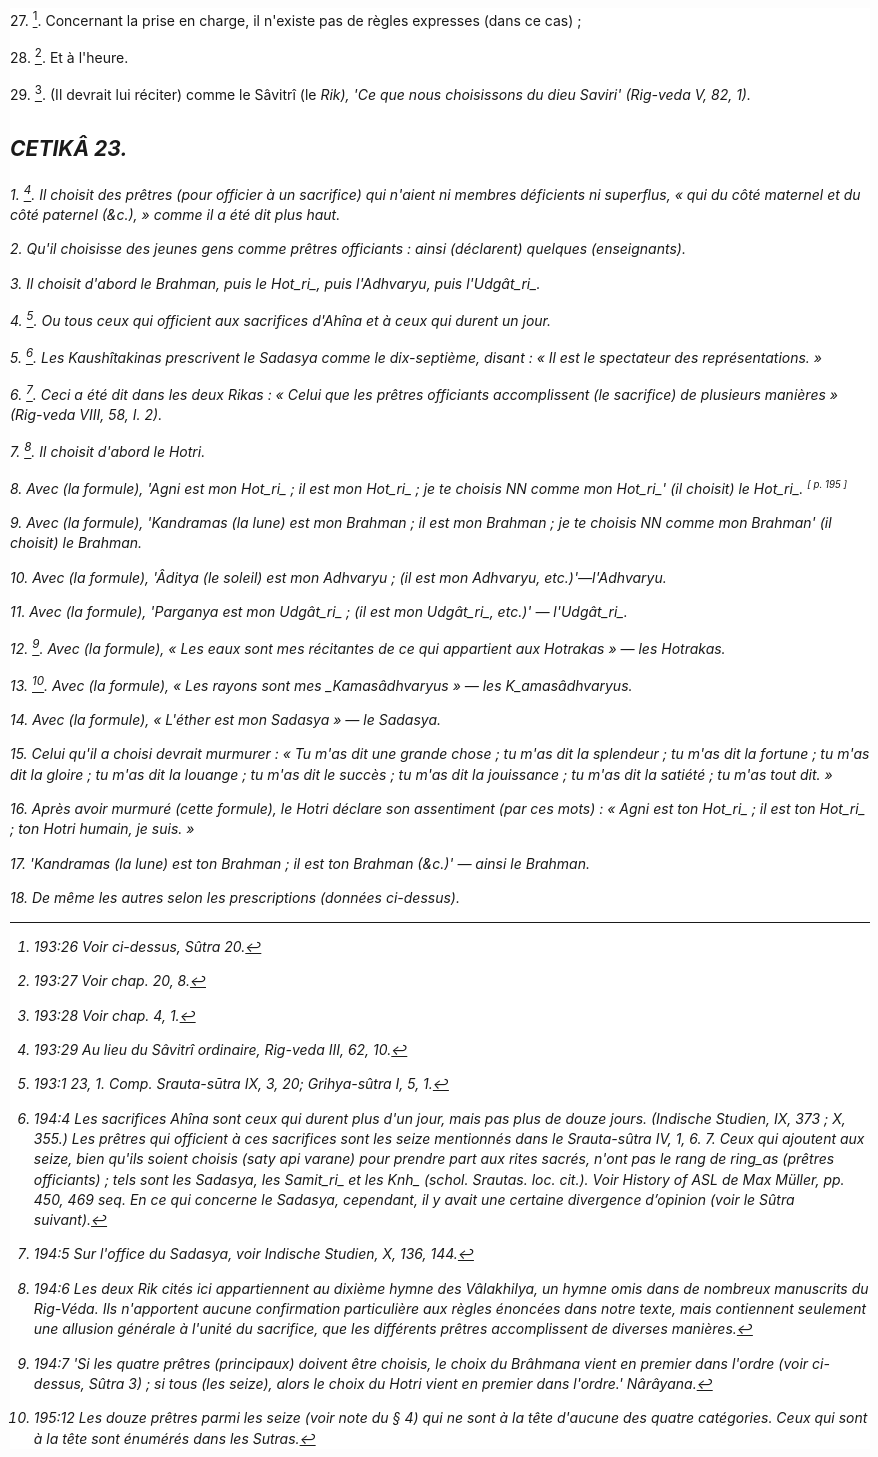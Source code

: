 27\. [^467]. Concernant la prise en charge, il n'existe pas de règles expresses (dans ce cas) ;

28\. [^468]. Et à l'heure.

29\. [^469]. (Il devrait lui réciter) comme le Sâvitrî (le <i>Rik<i>), 'Ce que nous choisissons du dieu Savi<i>ri</i>' (Rig-veda V, 82, 1).





## C<i>ET</i>IKÂ 23.

1\. [^470]. Il choisit des prêtres (pour officier à un sacrifice) qui n'aient ni membres déficients ni superflus, « qui du côté maternel et du côté paternel (&c.), » comme il a été dit plus haut.

2\. Qu'il choisisse des jeunes gens comme prêtres officiants : ainsi (déclarent) quelques (enseignants).

3\. Il choisit d'abord le Brahman, puis le Hot_ri_, puis l'Adhvaryu, puis l'Udgât_ri_.

4\. [^471]. Ou tous ceux qui officient aux sacrifices d'Ahîna et à ceux qui durent un jour.

5\. [^472]. Les Kaushîtakinas prescrivent le Sadasya comme le dix-septième, disant : « Il est le spectateur des représentations. »

6\. [^473]. Ceci a été dit dans les deux Rikas : « Celui que les prêtres officiants accomplissent (le sacrifice) de plusieurs manières » (Rig-veda VIII, 58, I. 2).

7\. [^474]. Il choisit d'abord le Hot<i>ri</i>.

8\. Avec (la formule), 'Agni est mon Hot_ri_ ; il est mon Hot_ri_ ; je te choisis NN comme mon Hot_ri_' (il choisit) le Hot_ri_. <span id="p195"><sup><small>[ p. 195 ]</small></sup></span>

9\. Avec (la formule), '<i>K</i>andramas (la lune) est mon Brahman ; il est mon Brahman ; je te choisis NN comme mon Brahman' (il choisit) le Brahman.

10\. Avec (la formule), 'Âditya (le soleil) est mon Adhvaryu ; (il est mon Adhvaryu, etc.)'—l'Adhvaryu.

11\. Avec (la formule), 'Par<i>g</i>anya est mon Udgât_ri_ ; (il est mon Udgât_ri_, etc.)' — l'Udgât_ri_.

12\. [^475]. Avec (la formule), « Les eaux sont mes récitantes de ce qui appartient aux Hotrakas » — les Hotrakas.

13\. [^476]. Avec (la formule), « Les rayons sont mes _K<i>amasâdhvaryus » — les </i>K_amasâdhvaryus.

14\. Avec (la formule), « L'éther est mon Sadasya » — le Sadasya.

15\. Celui qu'il a choisi devrait murmurer : « Tu m'as dit une grande chose ; tu m'as dit la splendeur ; tu m'as dit la fortune ; tu m'as dit la gloire ; tu m'as dit la louange ; tu m'as dit le succès ; tu m'as dit la jouissance ; tu m'as dit la satiété ; tu m'as tout dit. »

16\. Après avoir murmuré (cette formule), le Hot<i>ri</i> déclare son assentiment (par ces mots) : « Agni est ton Hot_ri_ ; il est ton Hot_ri_ ; ton Hot<i>ri</i> humain, je suis. »

17\. '<i>K</i>andramas (la lune) est ton Brahman ; il est ton Brahman (&c.)' — ainsi le Brahman.

18\. De même les autres selon les prescriptions (données ci-dessus).


[^359]: 159:1 1, 1. La propagation (vitâna ou, comme on l'appelle aussi, vihâra ou vistâra) des feux sacrés est la prise de deux des trois feux sacrificiels, le feu Âhavanîya et le Dakshi<i>n</i>âgni, hors du feu Gârhapatya (voir, par exemple, les Indische Studien de Weber, IX, 216 seq.). Les rites basés sur, ou liés au vitâna ; sont les rites formant l'objet du rituel <i>S</i>rauta, qui doivent être accomplis avec les trois feux.
[^360]: 159:2 Comp. <i>S</i>âṅkhâyana-G<i>ri</i>hya I, 5, 1; I, 10, 7. La division ici est quelque peu différente de celle donnée par <i>S</i>âṅkhâyana; ce que <i>S</i>âṅkhâyana appelle ahuta, est ici prahuta («sacrifié»); les prahutas de <i>S</i>âṅkhâyana ne forment pas ici de catégorie spéciale; les prâ<i>ri</i>itas de _S<i>ri</i>n<i>ri</i>s_valâyana. Ainsi Â<i>ri</i>valâyana a trois catégories, tandis que <i>S</i>âṅkhâyana (et tout à fait de la même manière Pâraskara I, 4, 1) en donne quatre. Nârâya<i>ri</i>a mentionne comme exemple de sacrifices prahuta le balihara<i>ri</i>a prescrit ci-dessous, I, 2, 3.
[^361]: 159:3 Rig-veda VIII, 19, 5, Le mortel qui avec un morceau de bois, ou avec une oblation, ou avec connaissance adore Agni, qui avec adoration (l'adore) en offrant de riches sacrifices, etc.
[^362]: 160:4 Les mots du _Ri__k_, 'avec une oblation', sont ici répétés, l'instrumental védique âhutî étant remplacé et expliqué par la forme régulière âhutyâ.
[^363]: 161:1 2, 1. C'est le sacrifice du Vai<i>s</i>vadeva ; comp. <i>S</i>âṅkhâyana-G<i>s</i>hya II, 14, &C.
[^364]: 161:2 Les divinités de l'Agnihotra sont Sûrya, Agni et Pra<i>g</i>âpati. Sur Soma Vanaspati, voir les citations données dans le Dictionnaire de Böhtlingk-Roth sv vanaspati, 2.
[^365]: 161:3 Je pense que la division des Sûtras devrait être modifiée, de sorte que svâheti appartienne au Sûtra 2, et que le troisième Sûtra ne soit composé que des mots atha balihara<i>n</i>am. Dans ce cas, il faudrait traduire :
[^366]: 161 : 5 Manu III, 87.
[^367]: 162:1 3, 1. Comp. Sâṅkh.-G<i>ri</i>hya I, 7, 6 seq., où les déclarations concernant les lignes à tracer sont quelque peu différentes, et la note qui s'y trouve.
[^368]: 162:3 Comp. la description de cet acte de purification de l'Â<i>ri</i>ya, qui est sur certains points plus détaillée, dans <i>S</i>âṅkh.-G<i>ri</i>hya I, 8, 14-21.
[^369]: 163:4 Comp. Sâṅkh.-G<i>ri</i>hya I, 8, 12.
[^370]: 163:5 Sur les deux Â<i>ri</i>yabhâgas offerts à Agni et Soma, comp. ci-dessous, chap. 50, 13 ; <i>S</i>âṅkh.-G<i>ri</i>hya I, 9, 5 seq.
[^371]: 163:6 Comp. sur ces exceptions les Sûtras ci-dessous, I, 12, 7 ; IV, 8, 15.
[^372]: 163:7 Comp. Sâṅkh.-G<i>ri</i>hya I, 9, 18.
[^373]: 163:9 Sur l'oblation à Agni Svish<i>t</i>ak<i>t</i>t, voir Indische Studien, IX, 257.
[^374]: 164 : 4\_1 4, 1. Sâṅkh.-G<i>ri</i>hya I, 5, 2-5.
[^375]: 164:5 Avec les mots bhû_h_, bhuva_h_, sva_h_, et avec les trois mots ensemble.
[^376]: 164:6 Ainsi huit oblations sont offertes, quatre avec les quatre Rik cités dans le quatrième Sûtra, et quatre avec les Vyâhktis.
[^377]: 164:7 Ni les oblations avec les Rik<i>as</i>, ni celles avec les Vyâh<i>k</i>tis.
[^378]: 164:5\_1 5, 1. <i>S</i>rauta-sûtra IX, 3, 20, 'Qui, du côté de leur mère comme du côté de leur père, à travers dix générations, sont dotés de connaissances, d'austérité et d'œuvres méritoires', etc.
[^379]: 165:4 Je préfère la lecture de l'édition de la Bibliotheca Indica, appuyée par le commentaire de Nârâya<i>n</i>a, durvi<i>nd</i>eyâni laksha<i>n</i>ânîti, etc. Les morceaux doivent être pris aux huit endroits mentionnés dans le Sûtra 5.
[^380]: 165:5 Sans doute la lecture correcte n'est pas celle donnée par Nârâya<i>n</i>a et acceptée par le professeur Stenzler, dvipravrâ<i>n</i>inî, mais vipravrâ<i>n</i>inî, comme le disent quatre des manuscrits du professeur Stenzler (voir ses Variae Lectiones, p. 48, et le Petersburg Dictionary sv vipravrâ<i>n</i>in).
[^381]: 166:1 6, 1. Comp. Vasish<i>th</i>a I, 30; Âpastamba II, 11, 17; Baudhâyana I, 20, 2.
[^382]: 166 : 2 Vasish<i>th</i>a I, 31 ; Âpastamba II, 11, 19 ; Baudhâyana I, 20, 5.
[^383]: 166:3 Baudhâyana I, 20, 3.
[^384]: 166 : 4 Vasish<i>th</i>a I, 32 ; Âpastamba II, 11, 18 ; Baudhâyana I, 20, 4.
[^385]: 166 : 5 Vasish<i>th</i>a I, 33 ; Âpastamba II, II, 20 ; Baudhâyana I, 20, 6.
[^386]: 166:6 Vasish<i>th</i>a I, 35 (où ce rite est désigné comme Mânusha) ; Âpastamba II, 12, 1 ; Baudhâyana I, 20, 7.
[^387]: 167:7 Baudhâyana I, 20, 9.
[^388]: 167:8 Vasish<i>th</i>a I, 34 (où ce rite est appelé Kshâtra) ; Âpastamba II, a 1, 2 ; Baudhâyana I, 20, 8. Le texte de ce Sûtra semble être basé sur un hémistiche hatvâ bhittvâ _k<i>th</i>s<i>th</i>n<i>th</i>m_ haret ; comp. Manu III, 33.
[^389]: 167:3 7, 3. Le professeur Stenzler a évidemment raison de prendre a<i>s</i>mânam comme opposé à d<i>s</i>shadam. Nârâya<i>s</i>a dit : d<i>s</i>shat prasiddhâ a<i>s</i>mâ tatputraka_h_. tatrobhayo_h<i>s</i>th<i>s</i>m_ siddham.
[^390]: 168:6 <i>S</i>ankhâyana-G<i>ri</i>hya I, 13, 4. 9. 13.
[^391]: 168:7 <i>S</i>ankhâyana-G<i>ri</i>hya I, 13, 12.
[^392]: 168:8 <i>S</i>ankhâyana-G<i>ri</i>hya I, 13, 15. 16.
[^393]: 168:9 Les deux portions de grains frits versées sur les mains de la mariée, ainsi que la première (upastara<i>n</i>a) et la seconde (pratyabhighâra<i>n</i>a) versées d'Â<i>n</i>ya, constituent les quatre Avattas, ou portions coupées des Havis. Les descendants de _G<i>n</i>ñ_<i>n</i>âvattinas, c'est-à-dire qu'ils avaient l'habitude de couper cinq de ces portions (voir Kâtyâyana I, 9, 3 ; Weber, Indische Studien, X, 95) ; ils devaient donc verser le grain frit trois fois.
[^394]: 168:13 <i>S</i>ankhâyana-G<i>ri</i>hya I, 18, 3; 13, 17; 14, 1.
[^395]: 169:14-15 14, 15. Selon les maîtres dont l'opinion est rapportée dans les Sûtras 6 à 14, le fait de faire le tour du feu, de marcher sur la pierre et d'offrir des grains frits (avec les trois parties du Mantra, Sûtra 1 à 3) sont répétés trois fois ; puis suit l'offrande prescrite dans le Sûtra 14, de sorte que les deux dernières offrandes se suivent immédiatement. Ce n'est pas le cas, si dans les trois premiers cas l'ordre des différents rites est inversé, comme indiqué dans le Sûtra 15.
[^396]: 169:19 <i>S</i>âṅkhâyana-G<i>ri</i>hya I, 14, 5. 6; 13, 2; Paraskara I, 8, 1.
[^397]: 170:20 <i>S</i>âṅkhâyana-G<i>ri</i>hya I, 14, 9; Paraskara I, 8, 5.
[^398]: 170:22 <i>S</i>âṅkhâyana-G<i>ri</i>hya I, 17, 2 seq.; Paraskara I, 8, 19.
[^399]: 170:18, 1. <i>S</i>ankhâyana-G<i>rihya I, 15, 13.
[^400]: 170:2 Essayez. 18.
[^401]: 170:4 <i>S</i>ankhâyana-G<i>ri</i>hya I, 15, 2.
[^402]: 171:6 <i>S</i>ankhâyana-G<i>ri</i>hya I, 15, 24.
[^403]: 171:8 <i>S</i>ankhâyana-G<i>ri</i>hya I, 15, 22; 16, 12.
[^404]: 171:9 <i>S</i>ankhâyana-G<i>ri</i>hya I, 16, 1. 2.
[^405]: 171:12 <i>S</i>ankhâyana-G<i>ri</i>hya I, 14, 12.
[^406]: 172:1 9, 1. Comp. Sânkhyayana-Grihya II, 17, 3.
[^407]: 172:4 <i>S</i>ankhâyana-G<i>ri</i>hya I, I, 12; Â<i>rivalâyana-<i>S</i>rauta II, 2.
[^408]: 172:5 Â<i>valâyana-</i>valâyana-<i>S</i>rauta II, 3, 1 seq. Nârâya<i>valâyana-</i>a: Par l'interdiction de la viande qui est exprimée par les mots « Sauf la viande », il faut comprendre que la nourriture à sacrifier, comme indiqué dans d'autres <i>S</i>âstras, peut également être choisie.
[^409]: 173:3 10, 3. Voir Â<i>valâyana-</i>valâyana-<i>S</i>rauta I, 3, 28 Scholion; Kâty.-<i>S</i>rauta II, 7, 22.
[^410]: 173:4 Voir Hillebrandt, Das altindische Neu- and Vollmondsopfer, p. 111 ; ma note sur <i>S</i>âṅkhâyana-G<i>ri</i>hya I, 3, 3.
[^411]: 173:12 Dans le Mantra, nous avons un jeu de mots similaire (iddha, p. 174 lit, ou brûler, et samedhaya, nous faire prospérer) comme dans <i>S</i>âṅkh.-G<i>ri</i>hya II, 10, 4.
[^412]: 174:13 Pâraskara I, 5, 3; <i>S</i>âṅkh.-G<i>ri</i>hya I, 9, 5 seq.
[^413]: 174:14 <i>S</i>ânkh.-G<i>ri</i>hya I, 9, 7.
[^414]: 174:15 Le professeur Stenzler fait ici très pertinemment référence à <i>S</i>atapatha Brâhma<i>n</i>a I, 6, 3, 38.
[^415]: 174:16 Il est douteux que ce paragraphe doive être considéré comme faisant partie de la citation du <i>S</i>ruti. L'objet de ce passage est, à mon avis, d'expliquer pourquoi l'Â<i>g</i>yabhâga du sud appartient à Soma, divinité présidant au nord, et l'Â<i>g</i>yabhâga du nord à Agni, divinité présidant au sud-est. L'opinion du professeur Stenzler sur ce paragraphe est quelque peu différente.
[^416]: 174:17 <i>S</i>ânkh.-G<i>ri</i>hya I, 9, 8.
[^417]: 175:19-20 19, 20. Voir ci-dessus, la note sur I, 7, 9 à propos des portions Avadâna et la coutume particulière des descendants de <i>G</i>amadagni à leur égard.
[^418]: 175:22 Comp. ci-dessus, I, 7, 10. « Ici » signifie, lors de l'oblation Svish<i>t</i>ak<i>t</i>t.
[^419]: 175:23 Comp. Pâraskara I, 2, 11; <i>S</i>atapatha Brâhma<i>n</i>a XIV, 9, 4, 24. Sur les oblations pour l'expiation générale (sarvaprâya<i>nd</i>ittâhuti) comp. Sâṅkh.-G<i>n</i>hya I, 9, 12, et la note.
[^420]: 175:24 'Un récipient plein qui a été déposé auparavant, il devrait maintenant le verser sur les Barhis.' Nârâya<i>n</i>a.
[^421]: 175:25 Ce déversement du récipient tient ici lieu de bain d'Avabhritha à la fin du sacrifice du Soma. Voir Weber, Études indiennes, X, 393 s.
[^422]: 176:2 11, 2. Le feu Sâmitra (littéralement, le feu du Samit_ri_, qui prépare la chair de l'animal immolé) est celui mentionné ci-dessous dans les Sûtras 7 et 10. Comp. Indische Studien, X, 345. 'Je te touche' est upâkaromi ; comp. Kâtyâyana-<i>S</i>rauta-sûtra VI, 3, 19. 26.
[^423]: 176:6 Il semble que ce tison soit le même que celui qui avait été porté autour de l'animal, selon le Sûtra 5. Comp. Kâtyâyana-<i>S</i>rauta-sûtra VI, 5, 2-5.
[^424]: 177:7 Comp. Sûtra 2.
[^425]: 177:8 Sur les deux Vapâ<i>s</i>rapa<i>s</i>îs, comp. Kâtyâyana-<i>S</i>rauta-sûtra VI, 5, 7; Indische Studien, X, 345. L'acte qui est ici attribué au kart<i>ri</i> (« exécutant »), appartient dans le rituel <i>S</i>rauta aux fonctions du Pratiprasthât_ri_.
[^426]: 177:10 Sur la manière dont les animaux devaient être tués lors des sacrifices, voir Weber's Indische Studien, IX, 222 seq.
[^427]: 177:11 Il est fait référence au feu Aupâsana.
[^428]: 177:12 Les onze parties sont indiquées par Kâtyâyana, <i>S</i>rauta-sûtra VI, 7, 6.
[^429]: 178:14 'Un Pa<i>ñ</i><i>ñ</i>âvattin coupe trois portions. Après avoir effectué l'Upastara<i>ñ</i>a et le Pratyabhighâra<i>ñ</i>a (la première et la deuxième effusion d'Â<i>ñ</i>ya), il sacrifie (les portions coupées).' Nârâya<i>ñ</i>a.
[^430]: 178:15 Sur les rites relatifs au crachat, voir Kâtyâyana VI, 10, 1 seq.; Indische Studien, X, 346.
[^431]: 178:1 12, 1. Il ne fait aucun doute que le professeur Stenzler a raison de donner à <i>k</i>aitya dans ce chapitre son sens ordinaire de sanctuaire religieux (« Denkmal »). Le texte montre que le sacrifice de Kaitya n'était pas offert comme les autres sacrifices au domicile du sacrificateur, mais que dans certains cas, l'offrande devait être envoyée, au moins symboliquement, vers des lieux éloignés. Cela confirme la traduction de <i>k</i>aitya par le professeur Stenzler. Nârâya<i>n</i>a explique _k<i>n</i>k_itte bhava, et dit : « S'il fait un vœu à une certaine divinité, en disant : « Si j'obtiens tel ou tel désir, je t'offrirai un sacrifice Â<i>n</i>ya, ou un Sthâlîpâka, ou un animal » — et s'il obtient ensuite ce qu'il avait souhaité et « accomplit ce sacrifice à cette divinité : c'est un sacrifice <i>k</i>aitya. » » Je ne connais rien qui appuie cette affirmation quant à la signification de <i>k</i>aitya.
[^432]: 178:2 'Il devrait faire d'une feuille un messager et un poteau de transport.' Nârâya<i>n</i>a.
[^433]: 179:3 Comp. Pâraskara III, 11, 10.
[^434]: 179:6 Pāraskara III, 11, 11,
[^435]: 179:7 Comp. ci-dessus, chap. 3, 6.
[^436]: 179:1 13, 1. Nârâya<i>n</i>a ne connaissait évidemment pas l'Upanishad dont il est ici question ; il affirme qu'elle appartient à un autre <i>S</i>âkhâ. Comp. note du professeur Max Müller sur B<i>n</i>had Âra<i>n</i>yaka VI, 4, 24 (SBE, vol. xv, p. 222).
[^437]: 179:2 'Il devrait lui donner les deux haricots comme symbole des testicules, et le grain d'orge comme symbole du pénis.' Nârâya<i>n</i>a.
[^438]: 180:5 Nârâya<i>n</i>a (comp. aussi le Prayogaratna, folio 40 ; Â<i>n</i>valâyanîya-G<i>n</i>hya-Pari<i>n</i>ish<i>n</i>a I, 25 ; NIS. Chambers 667) sépare ce rite de la cérémonie décrite dans les Sûtras 2 à 4. Il dit que les Sûtras 2 à 4 — comme c'est évidemment le cas — se réfèrent au Pu<i>n</i>savana, et que dans le Sûtra 5 commence l'Anavalobhana (comp. garbharaksha<i>n</i>a, Sâṅkh. I, 21). Il me semble plus probable que le texte décrive une cérémonie continue. Il n'y a aucune difficulté à supposer que de l'Anavalobhana, bien qu'il soit mentionné dans le Sûtra 1, aucune description n'est donnée dans les Sûtras suivants, il en est sans doute de même pour le Garbhalambhana, dont une description se trouve dans l'Â<i>n</i>v.-Pari<i>n</i>ish<i>n</i>a I, 25.
[^439]: 180:6 Deux textes commençant par â te garbho yonim etu et Agnir etu prathama_h_. Voir les diverses lectures de Stenzler, p. 48, et l'édition Bibliotheca Indica, p. 61.
[^440]: 181:3 14, 3. Comp. ci-dessus, chap. 8, 9. Concernant les deux versets Dhâtâ dadâtu dâ<i>s</i>ushe, voir <i>S</i>âṅkh.-G<i>s</i>hya I, 22, 7. L'hymne Ne<i>s</i>amesha est Rig-veda Khailika sûkta, vol. vi, p. 31, éd. Max Muller.
[^441]: 181:7 Comp. Pâraskara I, 15, 8. Le Gâthâ est quelque peu différent. Je ne vois pas pourquoi dans la rédaction Â<i>valâyana de celui-ci nivish</i>valâyana rédaction de celui-ci nivish<i>valâyana rédaction de celui-ci nivish</i>a<i>valâyana rédaction de celui-ci nivish</i>akrâsau ne devrait pas être expliqué, conformément aux lois régulières du Sandhi p. 182, comme nivish<i>valâyana rédaction de celui-ci nivish</i>a<i>valâyana rédaction de celui-ci nivish</i>akrâ asau. La roue signifie bien sûr la domination.
[^442]: 182:1 15, 1. Comp. Â<i>ri</i>v.-G<i>ri</i>hya-Pari<i>ri</i>ish<i>ri</i>a I, 26. Je suis le professeur Stenzler, qui corrige maghonâm en maghonâ; comp. <i>S</i>âṅkh.-G<i>ri</i>hya I, 24, 4.
[^443]: 182:3 Vedo peut aussi bien être le nominatif de veda que celui de vedas (« propriété »).
[^444]: 183:1 16, 1 seq. Comp. Sâṅkh.-G<i>ri</i>hya I, 27, 1 seq. Les deux textes sont presque mot pour mot identiques.
[^445]: 184:4 Il coupe les cheveux quatre fois du côté droit (Sûtras 10-14), trois fois du côté gauche (Sûtra 15) ; à chaque fois, trois touffes de Ku<i>s</i>a sont nécessaires. C'est la raison pour laquelle vingt et une touffes sont prescrites.
[^446]: 184:8 Chacune des quatre fois et des trois fois respectivement où il coupe les cheveux ; voir la note précédente.
[^447]: 185:13 Au lieu de he bhûya_s<i> </i>k_a râtryâm, Pâraskara (II, 1, 16) a, he bhûri_s<i> </i>k_arâ divam.
[^448]: 185:16 Comp. Pâraskara II, I, 19; Atharva-veda VIII, 2, 17.
[^449]: 186:18 Sur ces coutumes familiales, voir G<i>ri</i>hya-sa<i>ri</i>graha-pari<i>ri</i>ish<i>ri</i>a II, 40 ; Roth, Zur Literatur and Geschichte des Weda, p. 120 ; Max Müller, History of ASL, p. 54 seq. ; Weber, Indische Studien, X, 95.
[^450]: 186:4 18, 4. Voir ci-dessus, chap. 17, 7.
[^451]: 186:5 Voir chap. 17, 16.
[^452]: 186:6 Selon Nârâya<i>n</i>a, il dit au barbier (chap. 17, 17) : « Avec de l'eau tiède, en faisant ce qu'il faut faire avec de l'eau, sans lui faire de mal, arrange ses cheveux, sa barbe, les poils de son corps et ses ongles, en terminant au nord. »
[^453]: 186:7-8 7, 8. Sur des restrictions comme celle contenue dans le huitième Sûtra quant à l'objet dans lequel le vara (don facultatif) devait consister, voir Weber, Indische Studien, V, 343.
[^454]: 187:9 Voir ci-dessous, chap. 22, 22.
[^455]: 187:10 19, 10. Par « l'arrangement des cheveux », on entend la coupe des cheveux, comme on le voit au chap. 22, 22.
[^456]: 188:2 20, 2. Il offre les oblations prescrites ci-dessus, chap. 1, 4, 3 seq.
[^457]: 189:11 Sur l'essuyage du sol autour du feu, voir ci-dessus, chap. 3, 1 ; <i>S</i>âṅkhâyana-G<i>ri</i>hya I, 7, 11. Nârâya<i>ri</i>a fait ici les remarques suivantes, dont j'ai du mal à croire qu'elles expriment le véritable sens de ce Sûtra : « Ici, l'essuyage du sol autour du feu est déplacé, car les Sa<i>ri</i>skâras pour le feu ont déjà été accomplis. À ce propos, il convient de noter que l'essuyage est mentionné ici afin que, lorsque du combustible est ajouté au feu le soir et le matin, l'aspersion d'eau et l'essuyage puissent être effectués. Mais à cette occasion (à l'Upanayana), l'étudiant n'effectue pas l'essuyage, etc., et place silencieusement un morceau de bois sur ce feu. »
[^458]: 191:9 22, 9. Nourriture pour l'offrande d'Anuprava<i>k</i>anîya ; voir Sûtra 12.
[^459]: 191:10 <i>S</i>âṅkhâyana-G<i>ri</i>hya II, 6, 7; Paraskara II, 5, 8.
[^460]: 191:12 'L'élève doit, conformément aux règles des Pâkaya<i>g</i><i>g</i>as, préparer la nourriture Anuprava<i>g</i>anîya et l'annoncer à l'enseignant en ces termes : « La nourriture est cuite. »' Nârâya<i>g</i>a.
[^461]: 192:15 Nârâya<i>n</i>a mentionne comme tels les textes appartenant notamment à l'Âra<i>n</i>yaka, à savoir les Mahânâmnyas, le Mahâvrata et les Upanishad. Mais rien ne nous empêche de penser tout aussi bien du Rig-veda Sa<i>n</i>hitâ lui-même.
[^462]: 192:18 'Il devrait dire : « Messieurs ! Prononcez la fin du Veda (étude). » Et ils devraient répondre : « Puisse la fin du Veda (étude) être faite. »' Nârâya<i>n</i>a.
[^463]: 192:20 Comp. ci-dessus, chap. 15, 2.
[^464]: 192:21 'Les directions répréhensibles sont au nombre de trois : le sud, le sud-est et le sud-ouest.' Nârâya<i>n</i>a.
[^465]: 193:22 Les règles énoncées ci-dessus pour l'Upanayana, commençant par la prescription concernant la coupe des cheveux (donnée au chap. 19, donc dans les mots, « dont les cheveux sur la tête sont arrangés » ; voir la note qui s'y trouve), et se terminant par la cérémonie prescrite au chap. 20, 8, doivent être étendues également à d'autres cas d'imposition d'un vœu, comme par exemple celui mentionné au chap. 18, 9.
[^466]: 193:25 Voir chap. 79, 10.
[^467]: 193:26 Voir ci-dessus, Sûtra 20.
[^468]: 193:27 Voir chap. 20, 8.
[^469]: 193:28 Voir chap. 4, 1.
[^470]: 193:29 Au lieu du Sâvitrî ordinaire, Rig-veda III, 62, 10.
[^471]: 193:1 23, 1. Comp. <i>Srauta-sūtra</i> IX, 3, 20; G<i>ri</i>hya-sûtra I, 5, 1.
[^472]: 194:4 Les sacrifices Ahîna sont ceux qui durent plus d'un jour, mais pas plus de douze jours. (Indische Studien, IX, 373 ; X, 355.) Les prêtres qui officient à ces sacrifices sont les seize mentionnés dans le Srauta-sûtra IV, 1, 6. 7. Ceux qui ajoutent aux seize, bien qu'ils soient choisis (saty api vara<i>n</i>e) pour prendre part aux rites sacrés, n'ont pas le rang de ri<i>n</i>g_as (prêtres officiants) ; tels sont les Sadasya, les Samit_ri_ et les K<i>n</i>h_ (schol. <i>Srautas. loc. cit.). Voir History of ASL de Max Müller, pp. 450, 469 seq. En ce qui concerne le Sadasya, cependant, il y avait une certaine divergence d’opinion (voir le Sûtra suivant).
[^473]: 194:5 Sur l'office du Sadasya, voir Indische Studien, X, 136, 144.
[^474]: 194:6 Les deux Rik cités ici appartiennent au dixième hymne des Vâlakhilya, un hymne omis dans de nombreux manuscrits du Rig-Véda. Ils n'apportent aucune confirmation particulière aux règles énoncées dans notre texte, mais contiennent seulement une allusion générale à l'unité du sacrifice, que les différents prêtres accomplissent de diverses manières.
[^475]: 194:7 'Si les quatre prêtres (principaux) doivent être choisis, le choix du Brâhma<i>n</i>a vient en premier dans l'ordre (voir ci-dessus, Sûtra 3) ; si tous (les seize), alors le choix du Hot<i>ri</i> vient en premier dans l'ordre.' Nârâya<i>n</i>a.
[^476]: 195:12 Les douze prêtres parmi les seize (voir note du § 4) qui ne sont à la tête d'aucune des quatre catégories. Ceux qui sont à la tête sont énumérés dans les Sutras.
[^477]: 195:13-14 13, 14. Voir ci-dessus, note § 4.
[^478]: 195:19 Les prêtres qui accomplissent seulement l'Agnyâdheya pour une personne ne sont pas considérés, selon la note de Nârâya<i>n</i>a sur ce Sûtra, comme accomplissant un sacrifice pour elle ; par conséquent, la formule donnée ici ne doit être utilisée que par les prêtres élus pour un sacrifice de Soma. Stenzler traduit : « So spricht er, wenn er das Opfer durch sie vollziehen lassen will. » Mais ce serait yakshyamâ<i>n</i>a_h_, et non yâ<i>n</i>ayishyan.
[^479]: 196:20 La tradition prend nî<i>adakshi</i>adakshi<i>adakshi</i>asya comme opposé à ahînasya, et j'ai traduit en conséquence. Mais je ne peux m'empêcher de penser que les deux mots devraient être séparés, de sorte que nous devrions traduire par « ou à un Ahîna, ou pour une personne qui donne un petit sacrifice ». Ainsi, le Brâhma<i>adakshi</i>a cité par Âpastamba (voir le commentaire sur le Pa<i>adakshi</i>avi<i>adakshi</i>adakshi</i>a Brâhma<i>adakshi</i>a, vol. i, p. 6, éd. Bibl. Indica) pose les questions suivantes que le Ritvi<i>g</i> à choisir devrait poser : « N'est-ce pas un sacrifice Ahîna ? L'office de Ritvi<i>g</i> n'est-il pas abandonné par d'autres ? Les frais de sacrifice sont-ils abondants ? Il est singulier que, d'une part, l'assistance de plusieurs _Ri<i>adakshi</i>g_as ait été unanimement déclarée nécessaire pour l'accomplissement d'un sacrifice Ahîna, tandis que, d'autre part, il était considéré comme répréhensible, du moins dans certaines écoles védiques, d'officier lors d'un tel sacrifice. Voir Weber's Indische Studien, X, 150, 151.
[^480]: 196:21 Le Somapravâka est le messager qui invite les prêtres au nom du sacrificateur à officier lors du sacrifice de Soma qu'il a prévu. Comp. Indische Studien, IX, 308.
[^481]: 197:1 24, 1 seqq. Comp. <i>S</i>âṅkhâyana-G<i>ri</i>hya II, 15. Le deuxième Sûtra est paraphrasé par Nârâya<i>ri</i>a ainsi : « À une personne qui a accompli le Samâvartana (voir ci-dessous, III, 8), lorsqu'elle vient ce jour-là chez elle avec l'intention de former une alliance matrimoniale. »
[^482]: 199:22 Sur Padyâ Virâ_g_, voir la note sur <i>S</i>âṅkhâyana-G<i>ri</i>hya III, 7, 5.
[^483]: 199:28 Comp. ci-dessus, Sutra 13.
[^484]: 200:33 Comp. <i>S</i>âṅkhâyana-G<i>ri</i>hya II, 15, 2.